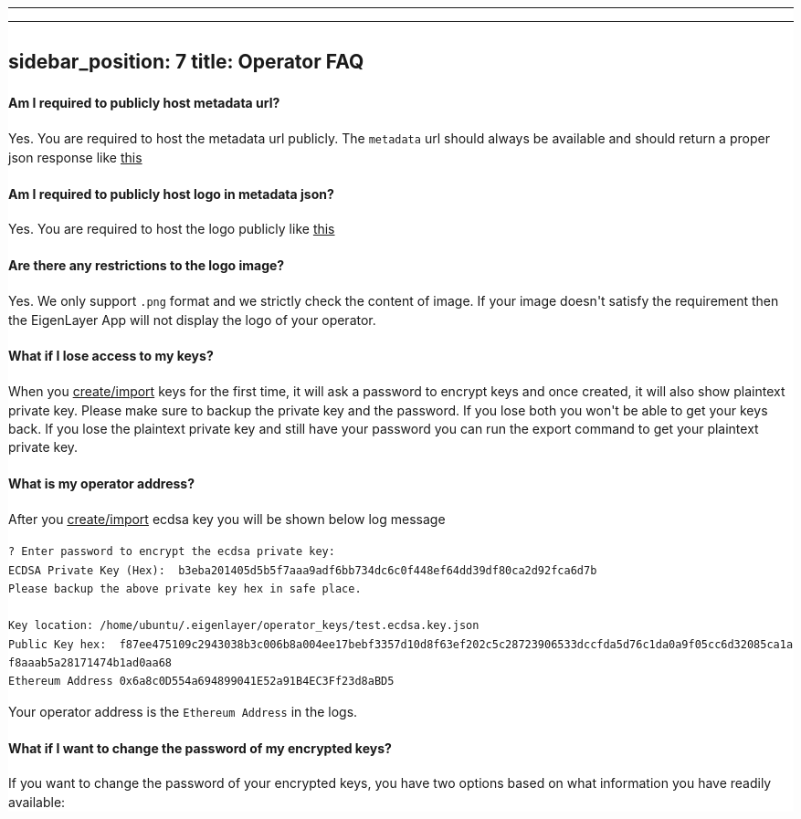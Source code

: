 
---

---
sidebar_position: 7
title: Operator FAQ
---



#### Am I required to publicly host metadata url?

Yes. You are required to host the metadata url publicly. The `metadata` url should always be available and should return a proper json response like [this](https://holesky-operator-metadata.s3.amazonaws.com/metadata.json)

#### Am I required to publicly host logo in metadata json?

Yes. You are required to host the logo publicly like [this](https://holesky-operator-metadata.s3.amazonaws.com/eigenlayer.png)

#### Are there any restrictions to the logo image?

Yes. We only support `.png` format and we strictly check the content of image. If your image doesn't satisfy the requirement then the EigenLayer App will not display the logo of your operator.

#### What if I lose access to my keys?

When you [create/import](../howto/operator-installation.md#create-and-list-keys) keys for the first time, it will ask a password to encrypt keys and once created, it will also show plaintext private key. Please make sure to backup the private key and the password. If you lose both you won't be able to get your keys back. If you lose the plaintext private key and still have your password you can run the export command to get your plaintext private key.

#### What is my operator address?

After you [create/import](../howto/operator-installation.md#create-and-list-keys) ecdsa key you will be shown below log message

```
? Enter password to encrypt the ecdsa private key:
ECDSA Private Key (Hex):  b3eba201405d5b5f7aaa9adf6bb734dc6c0f448ef64dd39df80ca2d92fca6d7b
Please backup the above private key hex in safe place.

Key location: /home/ubuntu/.eigenlayer/operator_keys/test.ecdsa.key.json
Public Key hex:  f87ee475109c2943038b3c006b8a004ee17bebf3357d10d8f63ef202c5c28723906533dccfda5d76c1da0a9f05cc6d32085ca1af8aaab5a28171474b1ad0aa68
Ethereum Address 0x6a8c0D554a694899041E52a91B4EC3Ff23d8aBD5
```

Your operator address is the `Ethereum Address` in the logs.

#### What if I want to change the password of my encrypted keys?

If you want to change the password of your encrypted keys, you have two options based on what information you have readily available:
